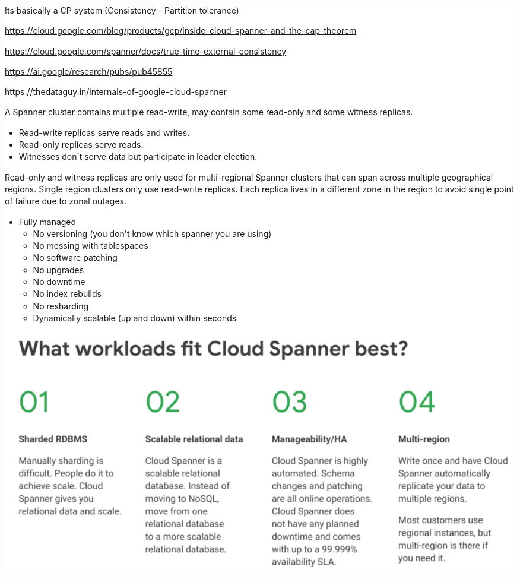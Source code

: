   Its basically a CP system (Consistency - Partition tolerance)

  <https://cloud.google.com/blog/products/gcp/inside-cloud-spanner-and-the-cap-theorem>

  <https://cloud.google.com/spanner/docs/true-time-external-consistency>

  <https://ai.google/research/pubs/pub45855>

  <https://thedataguy.in/internals-of-google-cloud-spanner>

  A Spanner cluster [contains](https://cloud.google.com/spanner/docs/replication#replica_types) multiple read-write, may contain some read-only and some witness replicas.

  - Read-write replicas serve reads and writes.
  - Read-only replicas serve reads.
  - Witnesses don't serve data but participate in leader election.

  Read-only and witness replicas are only used for multi-regional Spanner clusters that can span across multiple geographical regions. Single region clusters only use read-write replicas. Each replica lives in a different zone in the region to avoid single point of failure due to zonal outages.

  - Fully managed
    - No versioning (you don't know which spanner you are using)
    - No messing with tablespaces
    - No software patching
    - No upgrades
    - No downtime
    - No index rebuilds
    - No resharding
    - Dynamically scalable (up and down) within seconds

![image](../../media/Cloud-Others-Google-Cloud-Platform---Managed-Services-image1.png)
